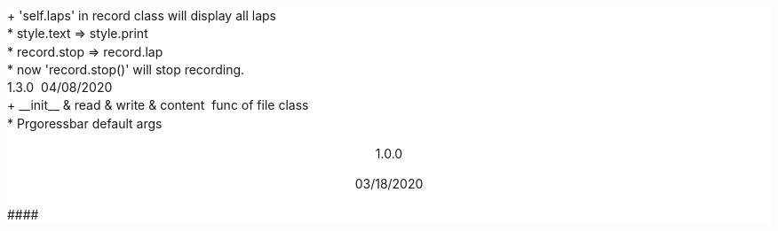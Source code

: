 <div>+ 'self.laps' in record class will display all laps</div>
<div>* style.text =&gt; style.print</div>
<div>* record.stop =&gt; record.lap</div>
<div>* now 'record.stop()' will stop recording.</div>
</div>
</div>
</td>
</tr>
<tr style="height: 25px;">
<td style="width: 119px; height: 25px; text-align-last: center;">1.3.0</td>
<td style="width: 153px; height: 25px;">&nbsp;04/08/2020</td>
<td style="width: 513px; height: 25px; text-align: center;">
<div style="text-align: left;">+ __init__ &amp; read &amp; write &amp; content&nbsp; func&nbsp;of&nbsp;file&nbsp;class</div>
<div style="text-align: left;">* Prgoressbar&nbsp;default&nbsp;args</div>
</td>
</tr>
<tr style="height: 25px;">
<td style="width: 119px; height: 25px; text-align-last: center;">
<p style="text-align: center;">1.0.0</p>
</td>
<td style="width: 153px; height: 25px;">
<p style="text-align: center;">03/18/2020</p>
</td>
<td style="width: 513px; height: 25px; text-align: center;">####</td>
</tr>
</tbody>
</table>